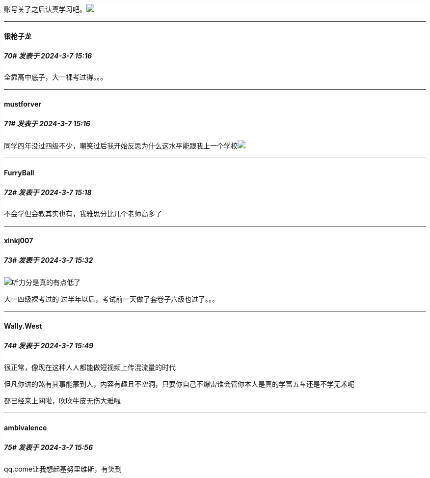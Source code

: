账号关了之后认真学习吧。<img src="https://static.saraba1st.com/image/smiley/face2017/018.png" referrerpolicy="no-referrer">


*****

####  银枪子龙  
##### 70#       发表于 2024-3-7 15:16

全靠高中底子，大一裸考过得。。。

*****

####  mustforver  
##### 71#       发表于 2024-3-7 15:16

同学四年没过四级不少，嘲笑过后我开始反思为什么这水平能跟我上一个学校<img src="https://static.saraba1st.com/image/smiley/face2017/125.png" referrerpolicy="no-referrer">


*****

####  FurryBall  
##### 72#       发表于 2024-3-7 15:18

不会学但会教其实也有，我雅思分比几个老师高多了


*****

####  xinkj007  
##### 73#       发表于 2024-3-7 15:32

<img src="https://static.saraba1st.com/image/smiley/face2017/105.png" referrerpolicy="no-referrer">听力分是真的有点低了

大一四级裸考过的 过半年以后，考试前一天做了套卷子六级也过了。。。


*****

####  Wally.West  
##### 74#       发表于 2024-3-7 15:49

很正常，像现在这种人人都能做短视频上传混流量的时代

但凡你讲的煞有其事能蒙到人，内容有趣且不空洞，只要你自己不爆雷谁会管你本人是真的学富五车还是不学无术呢

都已经来上网啦，吹吹牛皮无伤大雅啦


*****

####  ambivalence  
##### 75#       发表于 2024-3-7 15:56

qq.come让我想起基努里维斯，有笑到

